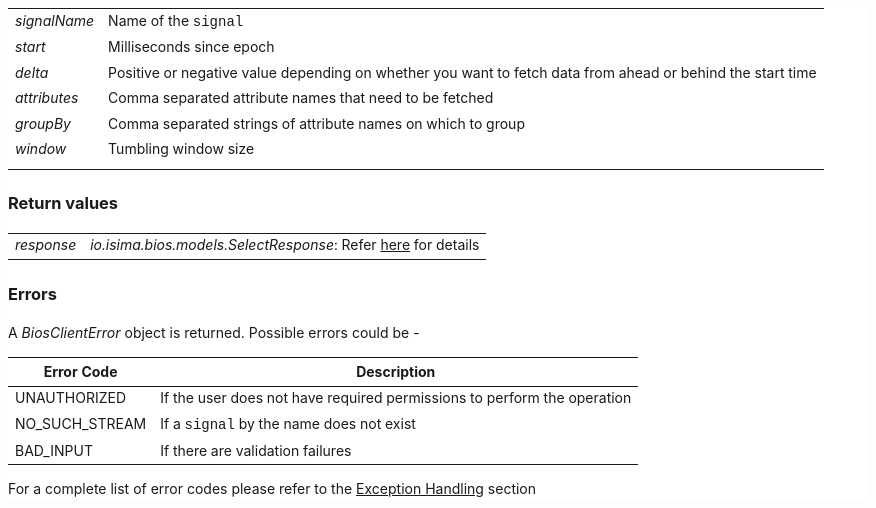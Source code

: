 |              |                                                                                                             |
| ------------ | ----------------------------------------------------------------------------------------------------------- |
| _signalName_ | Name of the <span style="font-family:Courier New;">signal</span>                                            |
| _start_      | Milliseconds since epoch                                                                                    |
| _delta_      | Positive or negative value depending on whether you want to fetch data from ahead  or behind the start time |
| _attributes_ | Comma separated attribute names that need to be fetched                                                     |
| _groupBy_    | Comma separated strings of attribute names on which to group                                                |
| _window_     | Tumbling window size                                                                                        |
|              |
### Return values
|            |                                                                                                                                     |
| ---------- | ----------------------------------------------------------------------------------------------------------------------------------- |
| _response_ | _io.isima.bios.models.SelectResponse_: Refer [here](https://bios.isima.io/docs/content/developer-guide/select-response) for details |

### Errors

A _BiosClientError_ object is returned. Possible errors could be -

| Error Code     | Description                                                                          |
| -------------- | ------------------------------------------------------------------------------------ |
| UNAUTHORIZED   | If the user does not have required permissions to perform the operation              |
| NO_SUCH_STREAM | If a <span style="font-family:Courier New;">signal</span> by the name does not exist |
| BAD_INPUT      | If there are validation failures                                                     |

For a complete list of error codes please refer to the [Exception Handling](https://bios.isima.io/docs/content/developer-guide/exceptions) section


